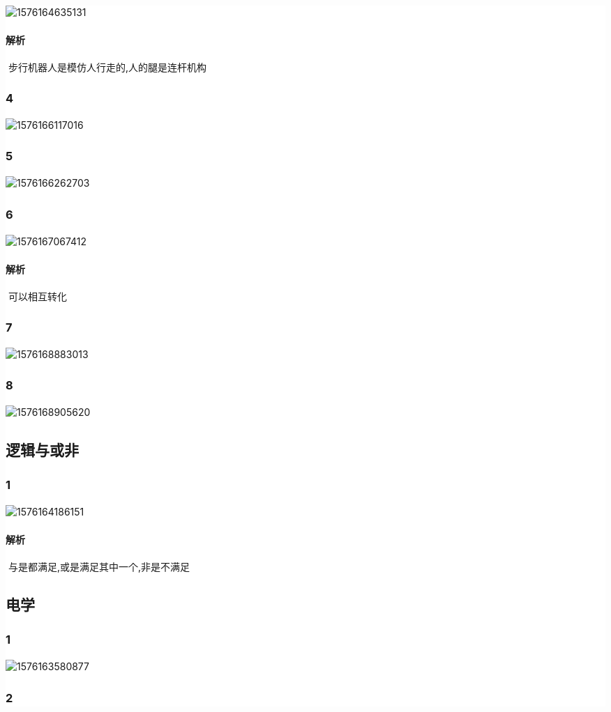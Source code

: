 ![1576164635131](E:\blog-git\ljy\source\_posts\考级二级\1576164635131.png)

#### 解析

​	步行机器人是模仿人行走的,人的腿是连杆机构

### 4

![1576166117016](E:\blog-git\ljy\source\_posts\考级二级\1576166117016.png)

### 5

![1576166262703](E:\blog-git\ljy\source\_posts\考级二级\1576166262703.png)

### 6

![1576167067412](C:\Users\aaa\AppData\Local\Temp\1576167067412.png)

#### 解析

​	可以相互转化

### 7

![1576168883013](E:\blog-git\ljy\source\_posts\考级二级\1576168883013.png)

### 8

![1576168905620](E:\blog-git\ljy\source\_posts\考级二级\1576168905620.png)

## 逻辑与或非

### 1

![1576164186151](E:\blog-git\ljy\source\_posts\考级二级\1576164186151.png)

#### 解析

​	与是都满足,或是满足其中一个,非是不满足



## 电学

### 1

![1576163580877](E:\blog-git\ljy\source\_posts\考级二级\1576163580877.png)

### 2
